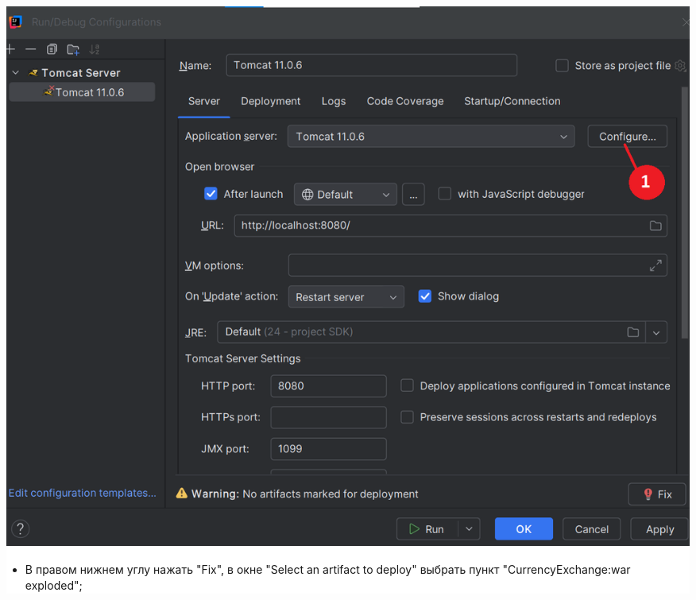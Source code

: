   ![Пример](screenshots/run3.png)
- В правом нижнем углу нажать "Fix", в окне "Select an artifact to deploy" выбрать пункт "CurrencyExchange:war exploded";